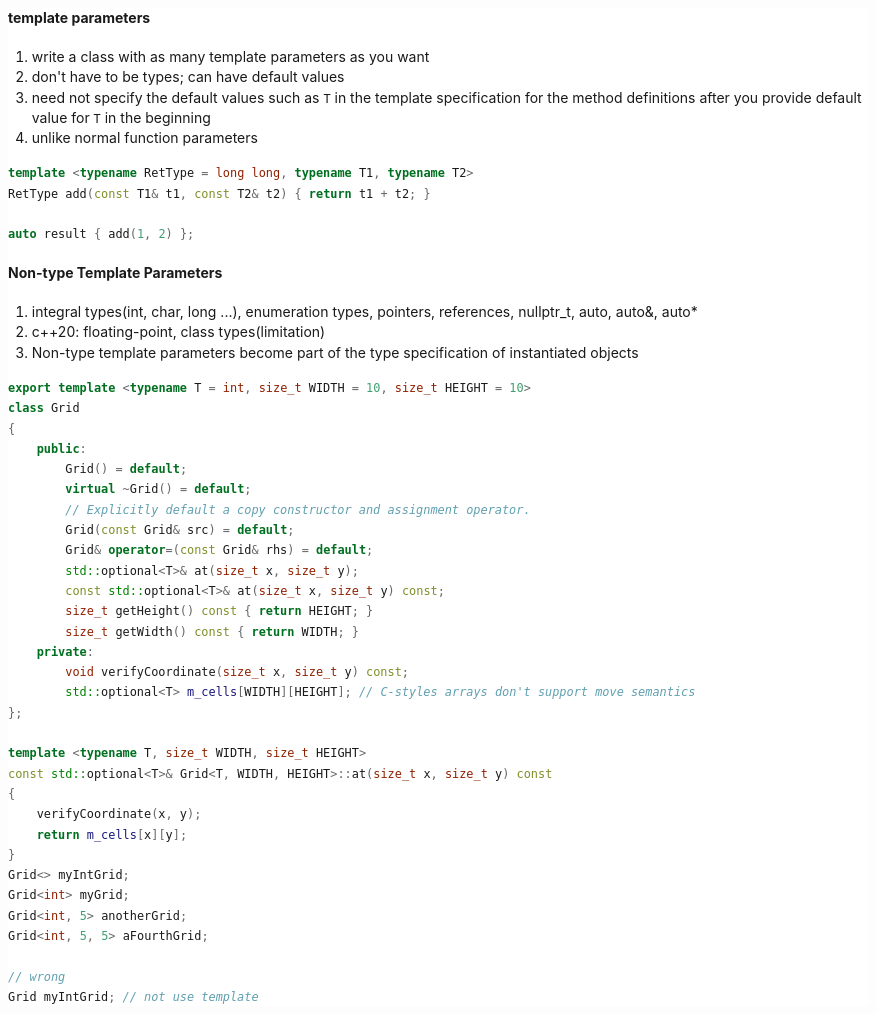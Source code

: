 #### template parameters
1. write a class with as many template parameters as you want
2. don't have to be types; can have default values
3. need not specify the default values such as `T` in the template specification for the method definitions after you provide default value for `T` in the beginning
4. unlike normal function parameters
```cpp
template <typename RetType = long long, typename T1, typename T2>
RetType add(const T1& t1, const T2& t2) { return t1 + t2; }

auto result { add(1, 2) };
```

#### Non-type Template Parameters
1. integral types(int, char, long ...), enumeration types, pointers, references, nullptr_t, auto, auto&, auto*
2. c++20: floating-point, class types(limitation)
3. Non-type template parameters become part of the type specification of instantiated objects
```cpp
export template <typename T = int, size_t WIDTH = 10, size_t HEIGHT = 10>
class Grid
{
    public:
        Grid() = default;
        virtual ~Grid() = default;
        // Explicitly default a copy constructor and assignment operator.
        Grid(const Grid& src) = default;
        Grid& operator=(const Grid& rhs) = default;
        std::optional<T>& at(size_t x, size_t y);
        const std::optional<T>& at(size_t x, size_t y) const;
        size_t getHeight() const { return HEIGHT; }
        size_t getWidth() const { return WIDTH; }
    private:
        void verifyCoordinate(size_t x, size_t y) const;
        std::optional<T> m_cells[WIDTH][HEIGHT]; // C-styles arrays don't support move semantics
};

template <typename T, size_t WIDTH, size_t HEIGHT>
const std::optional<T>& Grid<T, WIDTH, HEIGHT>::at(size_t x, size_t y) const
{
    verifyCoordinate(x, y);
    return m_cells[x][y];
}
Grid<> myIntGrid;
Grid<int> myGrid;
Grid<int, 5> anotherGrid;
Grid<int, 5, 5> aFourthGrid;

// wrong 
Grid myIntGrid; // not use template
```
